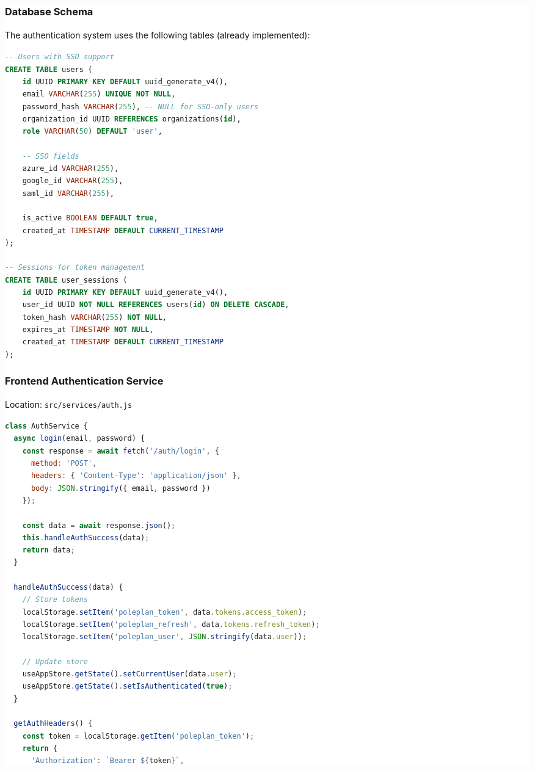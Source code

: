 ### Database Schema

The authentication system uses the following tables (already implemented):

```sql
-- Users with SSO support
CREATE TABLE users (
    id UUID PRIMARY KEY DEFAULT uuid_generate_v4(),
    email VARCHAR(255) UNIQUE NOT NULL,
    password_hash VARCHAR(255), -- NULL for SSO-only users
    organization_id UUID REFERENCES organizations(id),
    role VARCHAR(50) DEFAULT 'user',
    
    -- SSO fields
    azure_id VARCHAR(255),
    google_id VARCHAR(255),
    saml_id VARCHAR(255),
    
    is_active BOOLEAN DEFAULT true,
    created_at TIMESTAMP DEFAULT CURRENT_TIMESTAMP
);

-- Sessions for token management
CREATE TABLE user_sessions (
    id UUID PRIMARY KEY DEFAULT uuid_generate_v4(),
    user_id UUID NOT NULL REFERENCES users(id) ON DELETE CASCADE,
    token_hash VARCHAR(255) NOT NULL,
    expires_at TIMESTAMP NOT NULL,
    created_at TIMESTAMP DEFAULT CURRENT_TIMESTAMP
);
```

### Frontend Authentication Service

Location: `src/services/auth.js`

```javascript
class AuthService {
  async login(email, password) {
    const response = await fetch('/auth/login', {
      method: 'POST',
      headers: { 'Content-Type': 'application/json' },
      body: JSON.stringify({ email, password })
    });
    
    const data = await response.json();
    this.handleAuthSuccess(data);
    return data;
  }
  
  handleAuthSuccess(data) {
    // Store tokens
    localStorage.setItem('poleplan_token', data.tokens.access_token);
    localStorage.setItem('poleplan_refresh', data.tokens.refresh_token);
    localStorage.setItem('poleplan_user', JSON.stringify(data.user));
    
    // Update store
    useAppStore.getState().setCurrentUser(data.user);
    useAppStore.getState().setIsAuthenticated(true);
  }
  
  getAuthHeaders() {
    const token = localStorage.getItem('poleplan_token');
    return {
      'Authorization': `Bearer ${token}`,
```